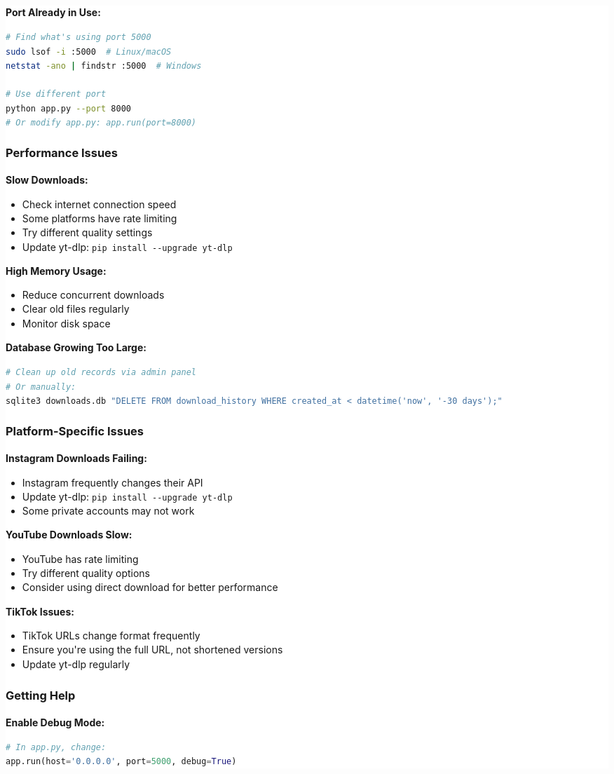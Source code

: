 **Port Already in Use:**
```bash
# Find what's using port 5000
sudo lsof -i :5000  # Linux/macOS
netstat -ano | findstr :5000  # Windows

# Use different port
python app.py --port 8000
# Or modify app.py: app.run(port=8000)
```

### Performance Issues

**Slow Downloads:**
- Check internet connection speed
- Some platforms have rate limiting
- Try different quality settings
- Update yt-dlp: `pip install --upgrade yt-dlp`

**High Memory Usage:**
- Reduce concurrent downloads
- Clear old files regularly
- Monitor disk space

**Database Growing Too Large:**
```bash
# Clean up old records via admin panel
# Or manually:
sqlite3 downloads.db "DELETE FROM download_history WHERE created_at < datetime('now', '-30 days');"
```

### Platform-Specific Issues

**Instagram Downloads Failing:**
- Instagram frequently changes their API
- Update yt-dlp: `pip install --upgrade yt-dlp`
- Some private accounts may not work

**YouTube Downloads Slow:**
- YouTube has rate limiting
- Try different quality options
- Consider using direct download for better performance

**TikTok Issues:**
- TikTok URLs change format frequently
- Ensure you're using the full URL, not shortened versions
- Update yt-dlp regularly

### Getting Help

**Enable Debug Mode:**
```python
# In app.py, change:
app.run(host='0.0.0.0', port=5000, debug=True)
```
